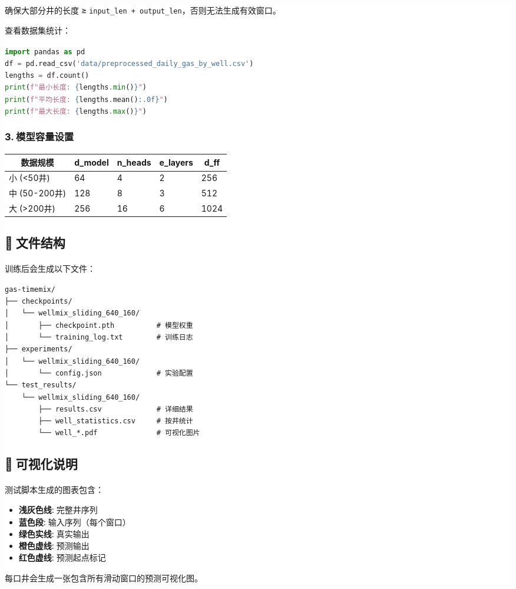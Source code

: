确保大部分井的长度 ≥ `input_len + output_len`，否则无法生成有效窗口。

查看数据集统计：
```python
import pandas as pd
df = pd.read_csv('data/preprocessed_daily_gas_by_well.csv')
lengths = df.count()
print(f"最小长度: {lengths.min()}")
print(f"平均长度: {lengths.mean():.0f}")
print(f"最大长度: {lengths.max()}")
```

### 3. 模型容量设置

| 数据规模 | d_model | n_heads | e_layers | d_ff |
|---------|---------|---------|---------|------|
| 小 (<50井) | 64 | 4 | 2 | 256 |
| 中 (50-200井) | 128 | 8 | 3 | 512 |
| 大 (>200井) | 256 | 16 | 6 | 1024 |

## 📁 文件结构

训练后会生成以下文件：

```
gas-timemix/
├── checkpoints/
│   └── wellmix_sliding_640_160/
│       ├── checkpoint.pth          # 模型权重
│       └── training_log.txt        # 训练日志
├── experiments/
│   └── wellmix_sliding_640_160/
│       └── config.json             # 实验配置
└── test_results/
    └── wellmix_sliding_640_160/
        ├── results.csv             # 详细结果
        ├── well_statistics.csv     # 按井统计
        └── well_*.pdf              # 可视化图片
```

## 🎨 可视化说明

测试脚本生成的图表包含：

- **浅灰色线**: 完整井序列
- **蓝色段**: 输入序列（每个窗口）
- **绿色实线**: 真实输出
- **橙色虚线**: 预测输出
- **红色虚线**: 预测起点标记

每口井会生成一张包含所有滑动窗口的预测可视化图。
